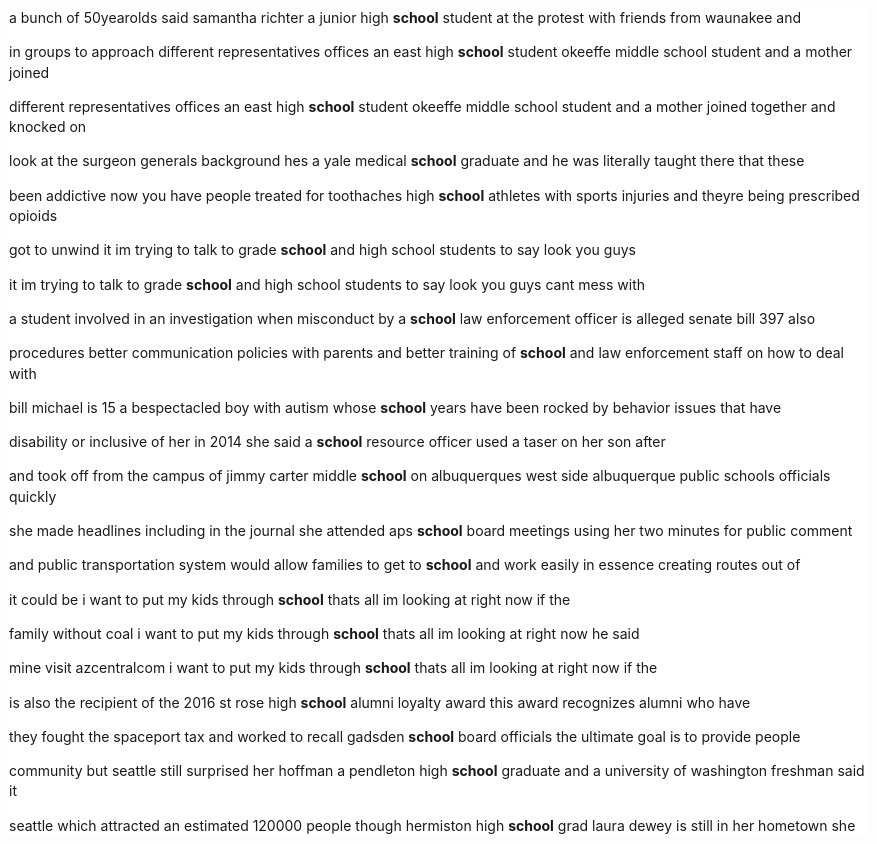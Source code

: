 a bunch of 50yearolds said samantha richter a junior high **school** student at the protest with friends from waunakee and

in groups to approach different representatives offices an east high **school** student okeeffe middle school student and a mother joined

different representatives offices an east high **school** student okeeffe middle school student and a mother joined together and knocked on

look at the surgeon generals background hes a yale medical **school** graduate and he was literally taught there that these

been addictive now you have people treated for toothaches high **school** athletes with sports injuries and theyre being prescribed opioids

got to unwind it im trying to talk to grade **school** and high school students to say look you guys

it im trying to talk to grade **school** and high school students to say look you guys cant mess with

a student involved in an investigation when misconduct by a **school** law enforcement officer is alleged senate bill 397 also

procedures better communication policies with parents and better training of **school** and law enforcement staff on how to deal with

bill michael is 15 a bespectacled boy with autism whose **school** years have been rocked by behavior issues that have

disability or inclusive of her in 2014 she said a **school** resource officer used a taser on her son after

and took off from the campus of jimmy carter middle **school** on albuquerques west side albuquerque public schools officials quickly

she made headlines including in the journal she attended aps **school** board meetings using her two minutes for public comment

and public transportation system would allow families to get to **school** and work easily in essence creating routes out of

it could be i want to put my kids through **school** thats all im looking at right now if the

family without coal i want to put my kids through **school** thats all im looking at right now he said

mine visit azcentralcom i want to put my kids through **school** thats all im looking at right now if the

is also the recipient of the 2016 st rose high **school** alumni loyalty award this award recognizes alumni who have

they fought the spaceport tax and worked to recall gadsden **school** board officials the ultimate goal is to provide people

community but seattle still surprised her hoffman a pendleton high **school** graduate and a university of washington freshman said it

seattle which attracted an estimated 120000 people though hermiston high **school** grad laura dewey is still in her hometown she
